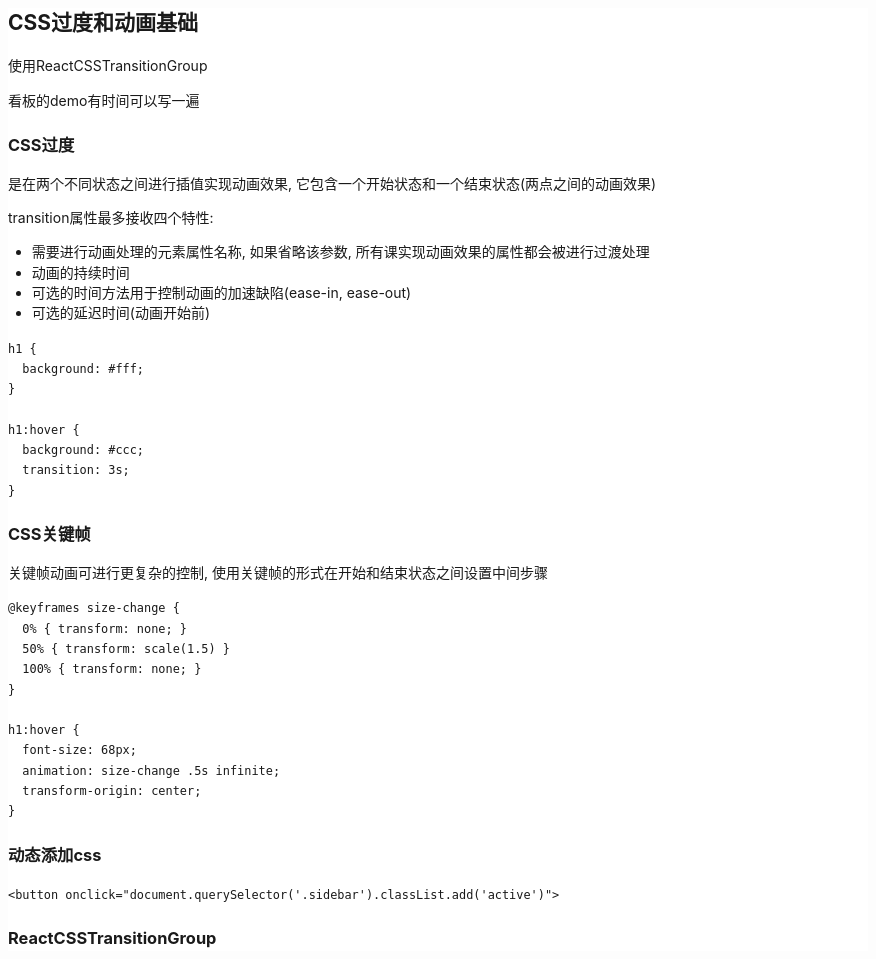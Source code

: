 ## CSS过度和动画基础

使用ReactCSSTransitionGroup

看板的demo有时间可以写一遍

### CSS过度

是在两个不同状态之间进行插值实现动画效果,  它包含一个开始状态和一个结束状态(两点之间的动画效果)

transition属性最多接收四个特性:

- 需要进行动画处理的元素属性名称, 如果省略该参数, 所有课实现动画效果的属性都会被进行过渡处理
- 动画的持续时间
- 可选的时间方法用于控制动画的加速缺陷(ease-in, ease-out)
- 可选的延迟时间(动画开始前)

```
h1 {
  background: #fff;
}

h1:hover {
  background: #ccc;
  transition: 3s;
}
```



### CSS关键帧

关键帧动画可进行更复杂的控制, 使用关键帧的形式在开始和结束状态之间设置中间步骤

```
@keyframes size-change {
  0% { transform: none; }
  50% { transform: scale(1.5) }
  100% { transform: none; }
}

h1:hover {
  font-size: 68px;
  animation: size-change .5s infinite;
  transform-origin: center;
}
```

### 动态添加css

```
<button onclick="document.querySelector('.sidebar').classList.add('active')">
```

### ReactCSSTransitionGroup
